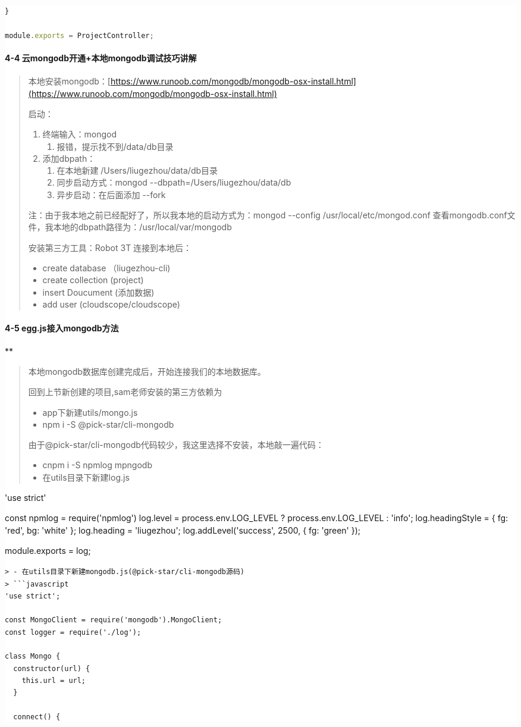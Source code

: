 ```javascript
}

module.exports = ProjectController;

```

#### 4-4 云mongodb开通+本地mongodb调试技巧讲解

> 本地安装mongodb：[https://www.runoob.com/mongodb/mongodb-osx-install.html](https://www.runoob.com/mongodb/mongodb-osx-install.html)
> 
> 启动：
> 1. 终端输入：mongod
>    1. 报错，提示找不到/data/db目录
> 2. 添加dbpath： 
>    1. 在本地新建 /Users/liugezhou/data/db目录
>    1. 同步启动方式：mongod --dbpath=/Users/liugezhou/data/db
>    1. 异步启动：在后面添加 --fork
> 
> 注：由于我本地之前已经配好了，所以我本地的启动方式为：mongod --config /usr/local/etc/mongod.conf
> 查看mongodb.conf文件，我本地的dbpath路径为：/usr/local/var/mongodb
> 
> 安装第三方工具：Robot 3T
> 连接到本地后：
> - create database  （liugezhou-cli)
> - create collection   (project)
> - insert Doucument  (添加数据)
> - add user  (cloudscope/cloudscope)


#### 4-5 egg.js接入mongodb方法
**
> 本地mongodb数据库创建完成后，开始连接我们的本地数据库。
> 
> 回到上节新创建的项目,sam老师安装的第三方依赖为
> - app下新建utils/mongo.js
> - npm i -S @pick-star/cli-mongodb
> 
> 由于@pick-star/cli-mongodb代码较少，我这里选择不安装，本地敲一遍代码：
> - cnpm i -S npmlog mpngodb
> - 在utils目录下新建log.js
> ```javascript
'use strict'

const npmlog = require('npmlog')
log.level = process.env.LOG_LEVEL ? process.env.LOG_LEVEL : 'info';
log.headingStyle = { fg: 'red', bg: 'white' };
log.heading = 'liugezhou';
log.addLevel('success', 2500, { fg: 'green' });

module.exports = log;
```
> - 在utils目录下新建mongodb.js(@pick-star/cli-mongodb源码)
> ```javascript
'use strict';

const MongoClient = require('mongodb').MongoClient;
const logger = require('./log');

class Mongo {
  constructor(url) {
    this.url = url;
  }

  connect() {
```
